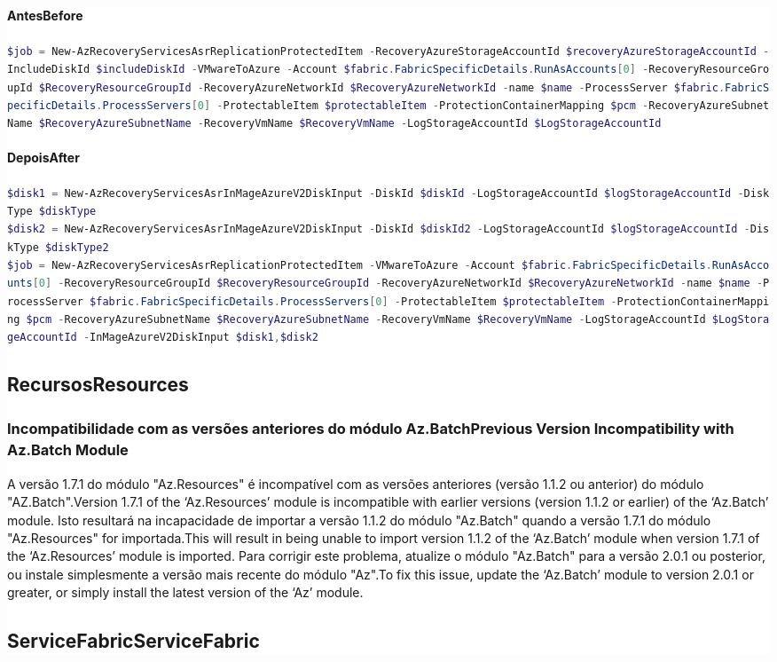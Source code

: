 #### <a name="before"></a><span data-ttu-id="c6ddd-187">Antes</span><span class="sxs-lookup"><span data-stu-id="c6ddd-187">Before</span></span>
```powershell
$job = New-AzRecoveryServicesAsrReplicationProtectedItem -RecoveryAzureStorageAccountId $recoveryAzureStorageAccountId -IncludeDiskId $includeDiskId -VMwareToAzure -Account $fabric.FabricSpecificDetails.RunAsAccounts[0] -RecoveryResourceGroupId $RecoveryResourceGroupId -RecoveryAzureNetworkId $RecoveryAzureNetworkId -name $name -ProcessServer $fabric.FabricSpecificDetails.ProcessServers[0] -ProtectableItem $protectableItem -ProtectionContainerMapping $pcm -RecoveryAzureSubnetName $RecoveryAzureSubnetName -RecoveryVmName $RecoveryVmName -LogStorageAccountId $LogStorageAccountId
```

#### <a name="after"></a><span data-ttu-id="c6ddd-188">Depois</span><span class="sxs-lookup"><span data-stu-id="c6ddd-188">After</span></span>
```powershell
$disk1 = New-AzRecoveryServicesAsrInMageAzureV2DiskInput -DiskId $diskId -LogStorageAccountId $logStorageAccountId -DiskType $diskType
$disk2 = New-AzRecoveryServicesAsrInMageAzureV2DiskInput -DiskId $diskId2 -LogStorageAccountId $logStorageAccountId -DiskType $diskType2
$job = New-AzRecoveryServicesAsrReplicationProtectedItem -VMwareToAzure -Account $fabric.FabricSpecificDetails.RunAsAccounts[0] -RecoveryResourceGroupId $RecoveryResourceGroupId -RecoveryAzureNetworkId $RecoveryAzureNetworkId -name $name -ProcessServer $fabric.FabricSpecificDetails.ProcessServers[0] -ProtectableItem $protectableItem -ProtectionContainerMapping $pcm -RecoveryAzureSubnetName $RecoveryAzureSubnetName -RecoveryVmName $RecoveryVmName -LogStorageAccountId $LogStorageAccountId -InMageAzureV2DiskInput $disk1,$disk2
```

## <a name="resources"></a><span data-ttu-id="c6ddd-189">Recursos</span><span class="sxs-lookup"><span data-stu-id="c6ddd-189">Resources</span></span>

### <a name="previous-version-incompatibility-with-azbatch-module"></a><span data-ttu-id="c6ddd-190">Incompatibilidade com as versões anteriores do módulo Az.Batch</span><span class="sxs-lookup"><span data-stu-id="c6ddd-190">Previous Version Incompatibility with Az.Batch Module</span></span>
<span data-ttu-id="c6ddd-191">A versão 1.7.1 do módulo "Az.Resources" é incompatível com as versões anteriores (versão 1.1.2 ou anterior) do módulo "AZ.Batch".</span><span class="sxs-lookup"><span data-stu-id="c6ddd-191">Version 1.7.1 of the ‘Az.Resources’ module is incompatible with earlier versions (version 1.1.2 or earlier) of the ‘Az.Batch’ module.</span></span>  <span data-ttu-id="c6ddd-192">Isto resultará na incapacidade de importar a versão 1.1.2 do módulo "Az.Batch" quando a versão 1.7.1 do módulo "Az.Resources" for importada.</span><span class="sxs-lookup"><span data-stu-id="c6ddd-192">This will result in being unable to import  version 1.1.2 of the ‘Az.Batch’ module when version 1.7.1 of the ‘Az.Resources’ module is imported.</span></span>  <span data-ttu-id="c6ddd-193">Para corrigir este problema, atualize o módulo "Az.Batch" para a versão 2.0.1 ou posterior, ou instale simplesmente a versão mais recente do módulo "Az".</span><span class="sxs-lookup"><span data-stu-id="c6ddd-193">To fix this issue, update the ‘Az.Batch’ module to version 2.0.1 or greater, or simply install the latest version of the ‘Az’ module.</span></span>

## <a name="servicefabric"></a><span data-ttu-id="c6ddd-194">ServiceFabric</span><span class="sxs-lookup"><span data-stu-id="c6ddd-194">ServiceFabric</span></span>
